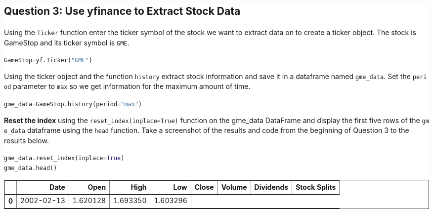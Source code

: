 

## Question 3: Use yfinance to Extract Stock Data


Using the `Ticker` function enter the ticker symbol of the stock we want to extract data on to create a ticker object. The stock is GameStop and its ticker symbol is `GME`.



```python
GameStop=yf.Ticker("GME")
```

Using the ticker object and the function `history` extract stock information and save it in a dataframe named `gme_data`. Set the `period` parameter to `max` so we get information for the maximum amount of time.



```python
gme_data=GameStop.history(period="max")
```

**Reset the index** using the `reset_index(inplace=True)` function on the gme_data DataFrame and display the first five rows of the `gme_data` dataframe using the `head` function. Take a screenshot of the results and code from the beginning of Question 3 to the results below.



```python
gme_data.reset_index(inplace=True)
gme_data.head()
```




<div>
<style scoped>
    .dataframe tbody tr th:only-of-type {
        vertical-align: middle;
    }

    .dataframe tbody tr th {
        vertical-align: top;
    }

    .dataframe thead th {
        text-align: right;
    }
</style>
<table border="1" class="dataframe">
  <thead>
    <tr style="text-align: right;">
      <th></th>
      <th>Date</th>
      <th>Open</th>
      <th>High</th>
      <th>Low</th>
      <th>Close</th>
      <th>Volume</th>
      <th>Dividends</th>
      <th>Stock Splits</th>
    </tr>
  </thead>
  <tbody>
    <tr>
      <th>0</th>
      <td>2002-02-13</td>
      <td>1.620128</td>
      <td>1.693350</td>
      <td>1.603296</td>
